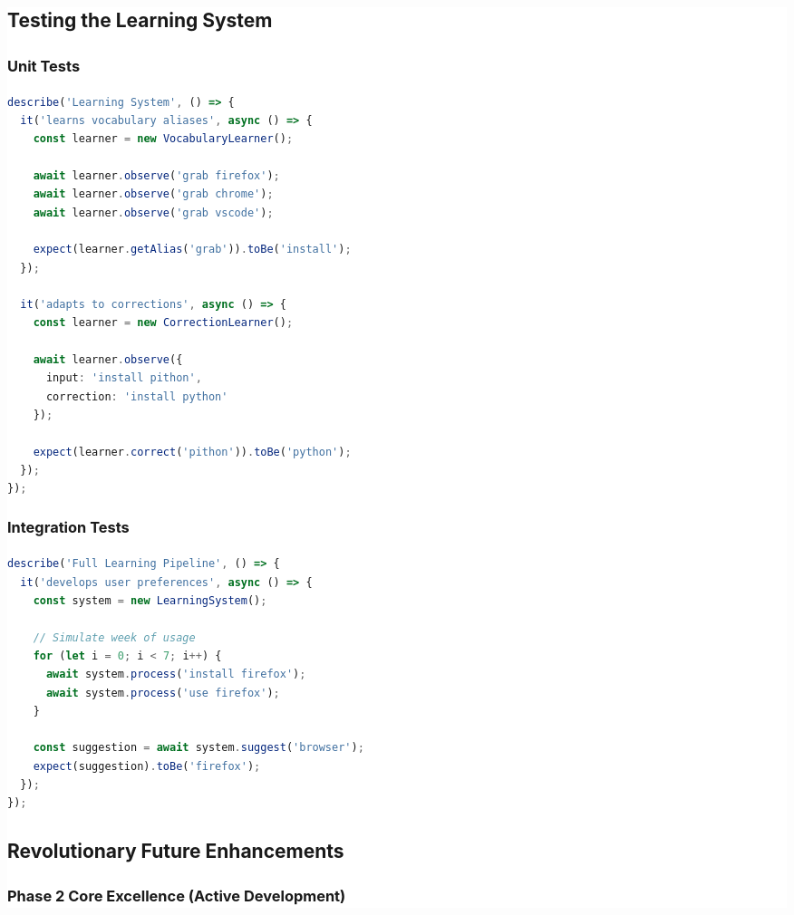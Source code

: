 ## Testing the Learning System

### Unit Tests

```typescript
describe('Learning System', () => {
  it('learns vocabulary aliases', async () => {
    const learner = new VocabularyLearner();
    
    await learner.observe('grab firefox');
    await learner.observe('grab chrome');
    await learner.observe('grab vscode');
    
    expect(learner.getAlias('grab')).toBe('install');
  });
  
  it('adapts to corrections', async () => {
    const learner = new CorrectionLearner();
    
    await learner.observe({
      input: 'install pithon',
      correction: 'install python'
    });
    
    expect(learner.correct('pithon')).toBe('python');
  });
});
```

### Integration Tests

```typescript
describe('Full Learning Pipeline', () => {
  it('develops user preferences', async () => {
    const system = new LearningSystem();
    
    // Simulate week of usage
    for (let i = 0; i < 7; i++) {
      await system.process('install firefox');
      await system.process('use firefox');
    }
    
    const suggestion = await system.suggest('browser');
    expect(suggestion).toBe('firefox');
  });
});
```

## Revolutionary Future Enhancements

### Phase 2 Core Excellence (Active Development)
